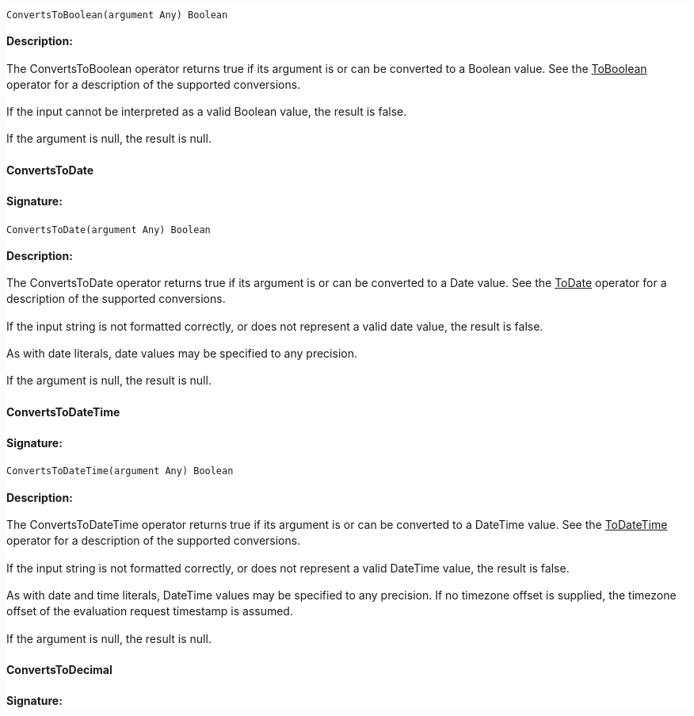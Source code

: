 ```cql
ConvertsToBoolean(argument Any) Boolean
```

**Description:**

The <span class="id">ConvertsToBoolean</span> operator returns <span class="kw">true</span> if its argument is or can be converted to a <span class="id">Boolean</span> value. See the <span class="id">[ToBoolean](#toboolean)</span> operator for a description of the supported conversions.

If the input cannot be interpreted as a valid <span class="id">Boolean</span> value, the result is <span class="kw">false</span>.

If the argument is <span class="kw">null</span>, the result is <span class="kw">null</span>.

#### ConvertsToDate

**Signature:**

```cql
ConvertsToDate(argument Any) Boolean
```

**Description:**

The <span class="id">ConvertsToDate</span> operator returns <span class="kw">true</span> if its argument is or can be converted to a <span class="id">Date</span> value. See the <span class="id">[ToDate](#todate)</span> operator for a description of the supported conversions.

If the input string is not formatted correctly, or does not represent a valid date value, the result is <span class="kw">false</span>.

As with date literals, date values may be specified to any precision.

If the argument is <span class="kw">null</span>, the result is <span class="kw">null</span>.

#### ConvertsToDateTime

**Signature:**

```cql
ConvertsToDateTime(argument Any) Boolean
```

**Description:**

The <span class="id">ConvertsToDateTime</span> operator returns <span class="kw">true</span> if its argument is or can be converted to a <span class="id">DateTime</span> value. See the <span class="id">[ToDateTime](#todatetime)</span> operator for a description of the supported conversions.

If the input string is not formatted correctly, or does not represent a valid DateTime value, the result is <span class="kw">false</span>.

As with date and time literals, DateTime values may be specified to any precision. If no timezone offset is supplied, the timezone offset of the evaluation request timestamp is assumed.

If the argument is <span class="kw">null</span>, the result is <span class="kw">null</span>.

#### ConvertsToDecimal

**Signature:**
